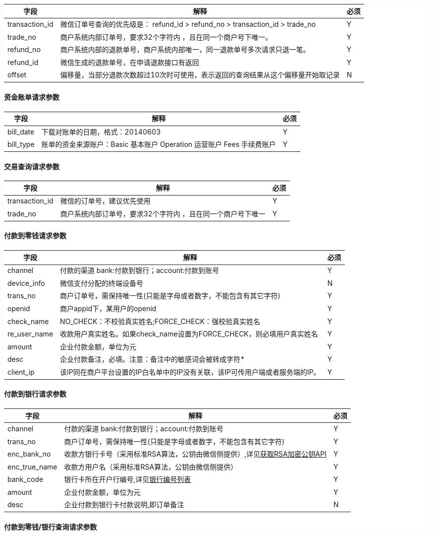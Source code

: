 字段 | 解释 | 必须
---|---|---
transaction_id | 微信订单号查询的优先级是： refund_id > refund_no > transaction_id > trade_no | Y
trade_no | 商户系统内部订单号，要求32个字符内 ，且在同一个商户号下唯一。 | Y
refund_no | 商户系统内部的退款单号，商户系统内部唯一，同一退款单号多次请求只退一笔。 | Y
refund_id | 微信生成的退款单号，在申请退款接口有返回 | Y
offset | 偏移量，当部分退款次数超过10次时可使用，表示返回的查询结果从这个偏移量开始取记录 | N

#### 资金账单请求参数

字段 | 解释 | 必须
---|---|---
bill_date | 下载对账单的日期，格式：20140603 | Y
bill_type | 账单的资金来源账户：Basic  基本账户 Operation 运营账户 Fees 手续费账户 | Y


#### 交易查询请求参数

字段 | 解释 | 必须
---|---|---
transaction_id | 微信的订单号，建议优先使用 | Y
trade_no | 商户系统内部订单号，要求32个字符内 ，且在同一个商户号下唯一 | Y


#### 付款到零钱请求参数

字段 | 解释 | 必须
---|---|---
channel | 付款的渠道 bank:付款到银行；account:付款到账号 | Y
device_info | 微信支付分配的终端设备号 | N
trans_no | 商户订单号，需保持唯一性(只能是字母或者数字，不能包含有其它字符) | Y
openid | 商户appid下，某用户的openid | Y
check_name | NO_CHECK：不校验真实姓名;FORCE_CHECK：强校验真实姓名 | Y
re_user_name | 收款用户真实姓名。如果check_name设置为FORCE_CHECK，则必填用户真实姓名 | Y
amount | 企业付款金额，单位为元 | Y
desc | 企业付款备注，必填。注意：备注中的敏感词会被转成字符* | Y
client_ip | 该IP同在商户平台设置的IP白名单中的IP没有关联，该IP可传用户端或者服务端的IP。 | Y

#### 付款到银行请求参数

字段 | 解释 | 必须
---|---|---
channel | 付款的渠道 bank:付款到银行；account:付款到账号 | Y
trans_no | 商户订单号，需保持唯一性(只能是字母或者数字，不能包含有其它字符) | Y
enc_bank_no | 收款方银行卡号（采用标准RSA算法，公钥由微信侧提供）,详见[获取RSA加密公钥API](https://pay.weixin.qq.com/wiki/doc/api/tools/mch_pay.php?chapter=24_7) | Y
enc_true_name | 收款方用户名（采用标准RSA算法，公钥由微信侧提供） | Y
bank_code | 银行卡所在开户行编号,详见[银行编号列表](https://pay.weixin.qq.com/wiki/doc/api/tools/mch_pay.php?chapter=24_4) | Y
amount | 企业付款金额，单位为元 | Y
desc | 企业付款到银行卡付款说明,即订单备注 | N

#### 付款到零钱/银行查询请求参数
